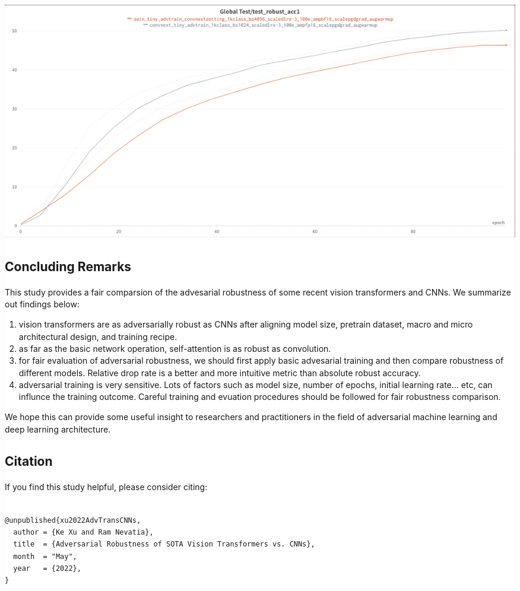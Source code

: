 ![](./figures/robustacc1.png)

## Concluding Remarks

This study provides a fair comparsion of the advesarial robustness of some recent vision transformers and CNNs. We summarize out findings below:

1. vision transformers are as adversarially robust as CNNs after aligning model size, pretrain dataset, macro and micro architectural design, and training recipe.
2. as far as the basic network operation, self-attention is as robust as convolution.
3. for fair evaluation of adversarial robustness, we should first apply basic advesarial training and then compare robustness of different models. Relative drop rate is a better and more intuitive metric than absolute robust accuracy.
4. adversarial training is very sensitive. Lots of factors such as model size, number of epochs, initial learning rate... etc, can influnce the training outcome. Careful training and evuation procedures should be followed for fair robustness comparison. 

We hope this can provide some useful insight to researchers and practitioners in the field of adversarial machine learning and deep learning architecture.

## Citation
If you find this study helpful, please consider citing:
```

@unpublished{xu2022AdvTransCNNs,
  author = {Ke Xu and Ram Nevatia},
  title  = {Adversarial Robustness of SOTA Vision Transformers vs. CNNs},
  month  = "May",
  year   = {2022},
}
```
